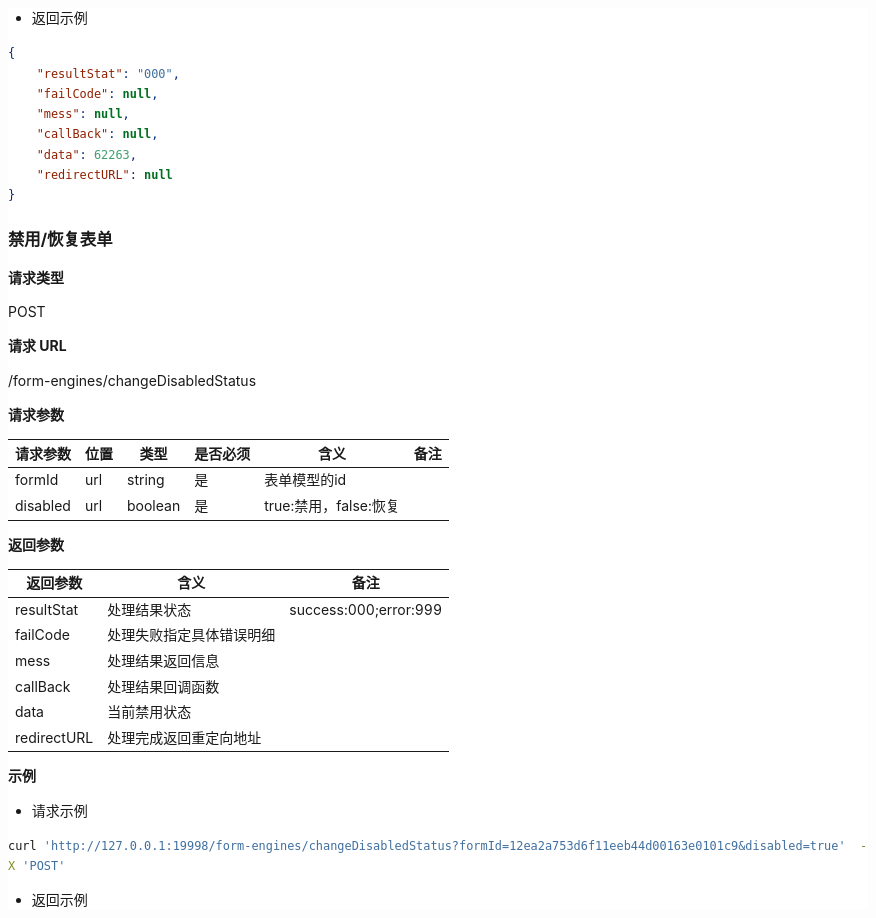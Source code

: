 - 返回示例

```json
{
    "resultStat": "000",
    "failCode": null,
    "mess": null,
    "callBack": null,
    "data": 62263,
    "redirectURL": null
}
```

### 禁用/恢复表单

**请求类型**

POST

**请求 URL**

/form-engines/changeDisabledStatus

**请求参数**

| 请求参数 | 位置 | 类型    | 是否必须 | 含义                  | 备注 |
| -------- | ---- | ------- | -------- | --------------------- | ---- |
| formId   | url  | string  | 是       | 表单模型的id          |      |
| disabled | url  | boolean | 是       | true:禁用，false:恢复 |      |

**返回参数**

| 返回参数    | 含义                     | 备注                  |
| ----------- | ------------------------ | --------------------- |
| resultStat  | 处理结果状态             | success:000;error:999 |
| failCode    | 处理失败指定具体错误明细 |                       |
| mess        | 处理结果返回信息         |                       |
| callBack    | 处理结果回调函数         |                       |
| data        | 当前禁用状态             |                       |
| redirectURL | 处理完成返回重定向地址   |                       |

**示例**

- 请求示例

```bash
curl 'http://127.0.0.1:19998/form-engines/changeDisabledStatus?formId=12ea2a753d6f11eeb44d00163e0101c9&disabled=true'  -X 'POST'
```

- 返回示例

